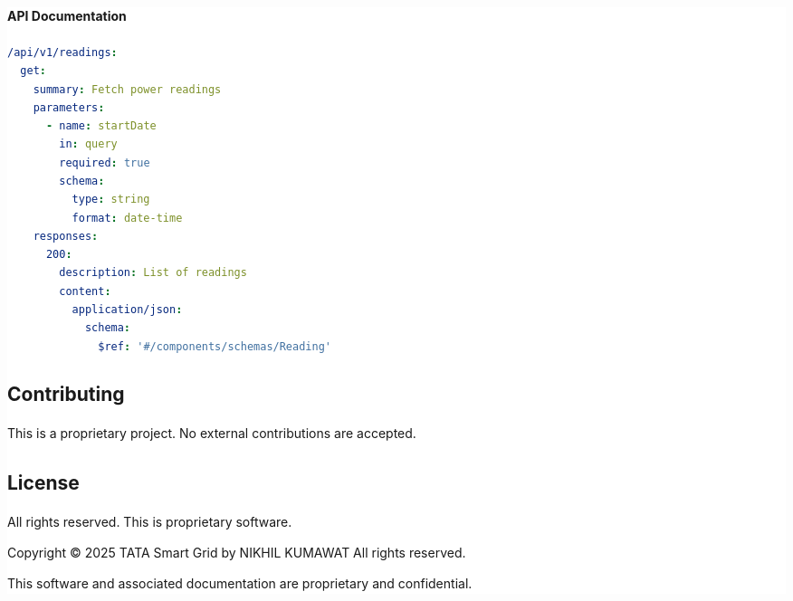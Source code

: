 #### API Documentation
```yaml
/api/v1/readings:
  get:
    summary: Fetch power readings
    parameters:
      - name: startDate
        in: query
        required: true
        schema:
          type: string
          format: date-time
    responses:
      200:
        description: List of readings
        content:
          application/json:
            schema:
              $ref: '#/components/schemas/Reading'
```

## Contributing
This is a proprietary project. No external contributions are accepted.

## License
All rights reserved. This is proprietary software.

Copyright © 2025 TATA Smart Grid
by NIKHIL KUMAWAT
All rights reserved.

This software and associated documentation are proprietary and confidential.
